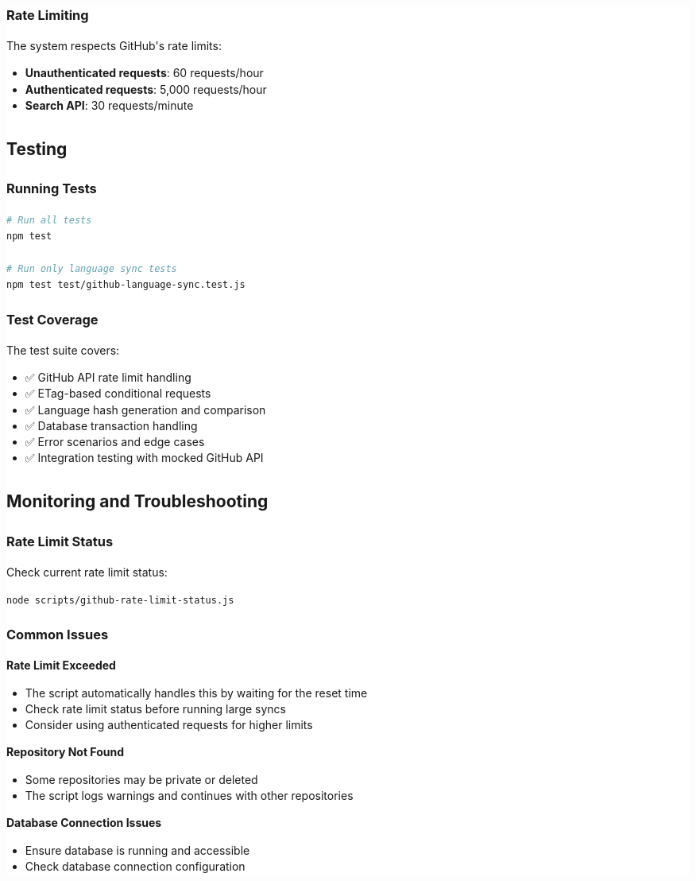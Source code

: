 ### Rate Limiting

The system respects GitHub's rate limits:

- **Unauthenticated requests**: 60 requests/hour
- **Authenticated requests**: 5,000 requests/hour
- **Search API**: 30 requests/minute

## Testing

### Running Tests

```bash
# Run all tests
npm test

# Run only language sync tests
npm test test/github-language-sync.test.js
```

### Test Coverage

The test suite covers:

- ✅ GitHub API rate limit handling
- ✅ ETag-based conditional requests
- ✅ Language hash generation and comparison
- ✅ Database transaction handling
- ✅ Error scenarios and edge cases
- ✅ Integration testing with mocked GitHub API

## Monitoring and Troubleshooting

### Rate Limit Status

Check current rate limit status:

```bash
node scripts/github-rate-limit-status.js
```

### Common Issues

**Rate Limit Exceeded**
- The script automatically handles this by waiting for the reset time
- Check rate limit status before running large syncs
- Consider using authenticated requests for higher limits

**Repository Not Found**
- Some repositories may be private or deleted
- The script logs warnings and continues with other repositories

**Database Connection Issues**
- Ensure database is running and accessible
- Check database connection configuration
